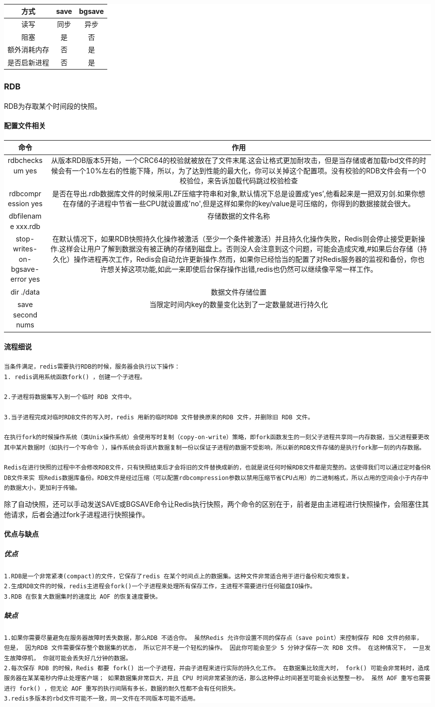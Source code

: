 |          **方式**           |     **save**|**bgsave**|
| :-------------------------: | :-------------------------: | :-------------------------: |
| 读写 | 同步 | 异步 |
| 阻塞 | 是 | 否 |
| 额外消耗内存 | 否 | 是 |
| 是否启新进程 | 否 | 是 |



### RDB
RDB为存取某个时间段的快照。
#### 配置文件相关
|          **命令**           |                           **作用**                           |
| :-------------------------: | :----------------------------------------------------------: |
| rdbchecksum yes | 从版本RDB版本5开始，一个CRC64的校验就被放在了文件末尾.这会让格式更加耐攻击，但是当存储或者加载rbd文件的时候会有一个10%左右的性能下降，所以，为了达到性能的最大化，你可以关掉这个配置项。没有校验的RDB文件会有一个0校验位，来告诉加载代码跳过校验检查 |
| rdbcompression yes | 是否在导出.rdb数据库文件的时候采用LZF压缩字符串和对象,默认情况下总是设置成‘yes’,他看起来是一把双刃剑.如果你想在存储的子进程中节省一些CPU就设置成'no',但是这样如果你的key/value是可压缩的，你得到的数据接就会很大。 |
| dbfilename xxx.rdb | 存储数据的文件名称 |
| stop-writes-on-bgsave-error yes | 在默认情况下，如果RDB快照持久化操作被激活（至少一个条件被激活）并且持久化操作失败，Redis则会停止接受更新操作.这样会让用户了解到数据没有被正确的存储到磁盘上。否则没人会注意到这个问题，可能会造成灾难,#如果后台存储（持久化）操作进程再次工作，Redis会自动允许更新操作.然而，如果你已经恰当的配置了对Redis服务器的监视和备份，你也许想关掉这项功能,如此一来即使后台保存操作出错,redis也仍然可以继续像平常一样工作。 |
| 	dir ./data 	 | 数据文件存储位置 |
| save second nums | 当限定时间内key的数量变化达到了一定数量就进行持久化 |

#### 流程细说
	当条件满足，redis需要执行RDB的时候，服务器会执行以下操作：
	1. redis调用系统函数fork() ，创建一个子进程。
	
	2.子进程将数据集写入到一个临时 RDB 文件中。
	
	3.当子进程完成对临时RDB文件的写入时，redis 用新的临时RDB 文件替换原来的RDB 文件，并删除旧 RDB 文件。
	
	在执行fork的时候操作系统（类Unix操作系统）会使用写时复制（copy-on-write）策略，即fork函数发生的一刻父子进程共享同一内存数据，当父进程要更改其中某片数据时（如执行一个写命令 ），操作系统会将该片数据复制一份以保证子进程的数据不受影响，所以新的RDB文件存储的是执行fork那一刻的内存数据。
	
	Redis在进行快照的过程中不会修改RDB文件，只有快照结束后才会将旧的文件替换成新的，也就是说任何时候RDB文件都是完整的。这使得我们可以通过定时备份RDB文件来实 现Redis数据库备份。RDB文件是经过压缩（可以配置rdbcompression参数以禁用压缩节省CPU占用）的二进制格式，所以占用的空间会小于内存中的数据大小，更加利于传输。
	
除了自动快照，还可以手动发送SAVE或BGSAVE命令让Redis执行快照，两个命令的区别在于，前者是由主进程进行快照操作，会阻塞住其他请求，后者会通过fork子进程进行快照操作。

#### 优点与缺点
##### 优点
    1.RDB是一个非常紧凑(compact)的文件，它保存了redis 在某个时间点上的数据集。这种文件非常适合用于进行备份和灾难恢复。
    2.生成RDB文件的时候，redis主进程会fork()一个子进程来处理所有保存工作，主进程不需要进行任何磁盘IO操作。
    3.RDB 在恢复大数据集时的速度比 AOF 的恢复速度要快。
##### 缺点
    1.如果你需要尽量避免在服务器故障时丢失数据，那么RDB 不适合你。 虽然Redis 允许你设置不同的保存点（save point）来控制保存 RDB 文件的频率， 但是， 因为RDB 文件需要保存整个数据集的状态， 所以它并不是一个轻松的操作。 因此你可能会至少 5 分钟才保存一次 RDB 文件。 在这种情况下， 一旦发生故障停机， 你就可能会丢失好几分钟的数据。
    2.每次保存 RDB 的时候，Redis 都要 fork() 出一个子进程，并由子进程来进行实际的持久化工作。 在数据集比较庞大时， fork() 可能会非常耗时，造成服务器在某某毫秒内停止处理客户端； 如果数据集非常巨大，并且 CPU 时间非常紧张的话，那么这种停止时间甚至可能会长达整整一秒。 虽然 AOF 重写也需要进行 fork() ，但无论 AOF 重写的执行间隔有多长，数据的耐久性都不会有任何损失。
    3.redis多版本的rbd文件可能不一致，同一文件在不同版本可能不适用。
	 